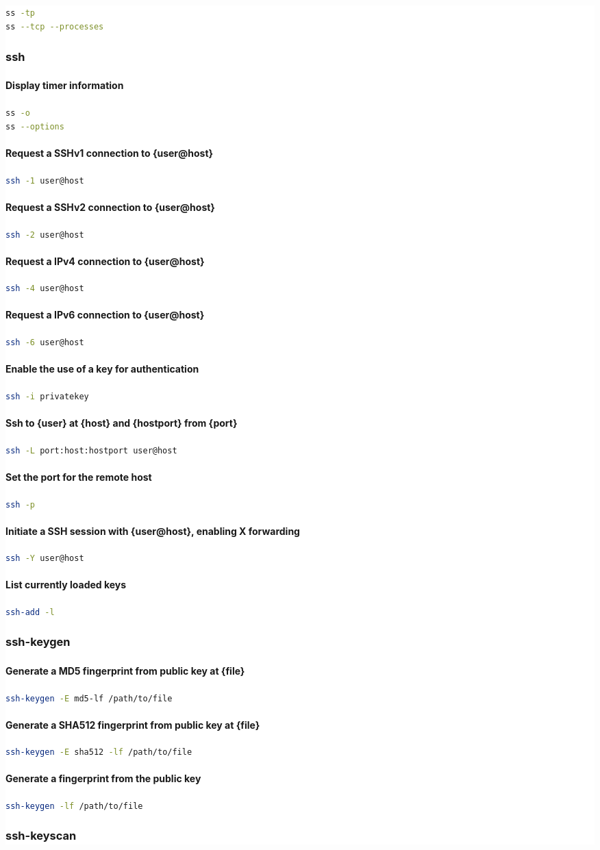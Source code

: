 ```sh
ss -tp
ss --tcp --processes
```
### ssh
#### Display timer information
```sh
ss -o
ss --options
```
#### Request a SSHv1 connection to {user@host}
```sh
ssh -1 user@host
```
#### Request a SSHv2 connection to {user@host}
```sh
ssh -2 user@host
```
#### Request a IPv4 connection to {user@host}
```sh
ssh -4 user@host
```
#### Request a IPv6 connection to {user@host}
```sh
ssh -6 user@host
```
#### Enable the use of a key for authentication
```sh
ssh -i privatekey
```
#### Ssh to {user} at {host} and {hostport} from {port}
```sh
ssh -L port:host:hostport user@host
```
#### Set the port for the remote host
```sh
ssh -p
```
#### Initiate a SSH session with {user@host}, enabling X forwarding
```sh
ssh -Y user@host
```
#### List currently loaded keys
```sh
ssh-add -l
```
### ssh-keygen
#### Generate a MD5 fingerprint from public key at {file}
```sh
ssh-keygen -E md5-lf /path/to/file
```
#### Generate a SHA512 fingerprint from public key at {file}
```sh
ssh-keygen -E sha512 -lf /path/to/file
```
#### Generate a fingerprint from the public key
```sh
ssh-keygen -lf /path/to/file
```
### ssh-keyscan